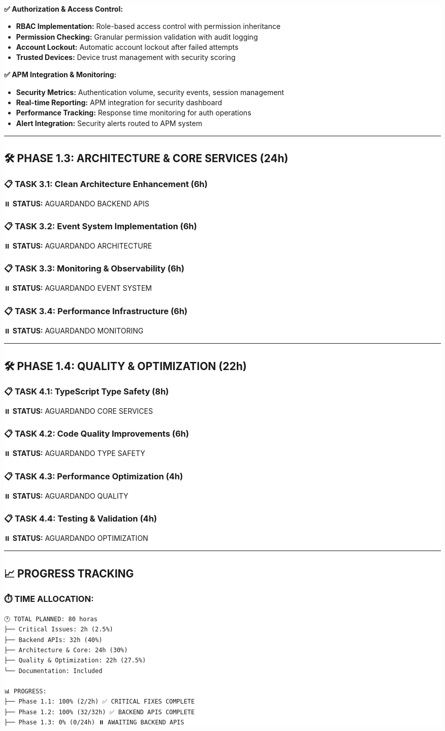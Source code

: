 **✅ Authorization & Access Control:**
- **RBAC Implementation:** Role-based access control with permission inheritance
- **Permission Checking:** Granular permission validation with audit logging
- **Account Lockout:** Automatic account lockout after failed attempts
- **Trusted Devices:** Device trust management with security scoring

**✅ APM Integration & Monitoring:**
- **Security Metrics:** Authentication volume, security events, session management
- **Real-time Reporting:** APM integration for security dashboard
- **Performance Tracking:** Response time monitoring for auth operations
- **Alert Integration:** Security alerts routed to APM system

---

## 🛠️ **PHASE 1.3: ARCHITECTURE & CORE SERVICES (24h)**

### **📋 TASK 3.1: Clean Architecture Enhancement (6h)**
⏸️ **STATUS:** AGUARDANDO BACKEND APIS

### **📋 TASK 3.2: Event System Implementation (6h)**
⏸️ **STATUS:** AGUARDANDO ARCHITECTURE

### **📋 TASK 3.3: Monitoring & Observability (6h)**
⏸️ **STATUS:** AGUARDANDO EVENT SYSTEM

### **📋 TASK 3.4: Performance Infrastructure (6h)**
⏸️ **STATUS:** AGUARDANDO MONITORING

---

## 🛠️ **PHASE 1.4: QUALITY & OPTIMIZATION (22h)**

### **📋 TASK 4.1: TypeScript Type Safety (8h)**
⏸️ **STATUS:** AGUARDANDO CORE SERVICES

### **📋 TASK 4.2: Code Quality Improvements (6h)**
⏸️ **STATUS:** AGUARDANDO TYPE SAFETY

### **📋 TASK 4.3: Performance Optimization (4h)**
⏸️ **STATUS:** AGUARDANDO QUALITY

### **📋 TASK 4.4: Testing & Validation (4h)**
⏸️ **STATUS:** AGUARDANDO OPTIMIZATION

---

## 📈 **PROGRESS TRACKING**

### **⏱️ TIME ALLOCATION:**
```
🕐 TOTAL PLANNED: 80 horas
├── Critical Issues: 2h (2.5%)
├── Backend APIs: 32h (40%)
├── Architecture & Core: 24h (30%)
├── Quality & Optimization: 22h (27.5%)
└── Documentation: Included

📊 PROGRESS:
├── Phase 1.1: 100% (2/2h) ✅ CRITICAL FIXES COMPLETE
├── Phase 1.2: 100% (32/32h) ✅ BACKEND APIS COMPLETE
├── Phase 1.3: 0% (0/24h) ⏸️ AWAITING BACKEND APIS
```